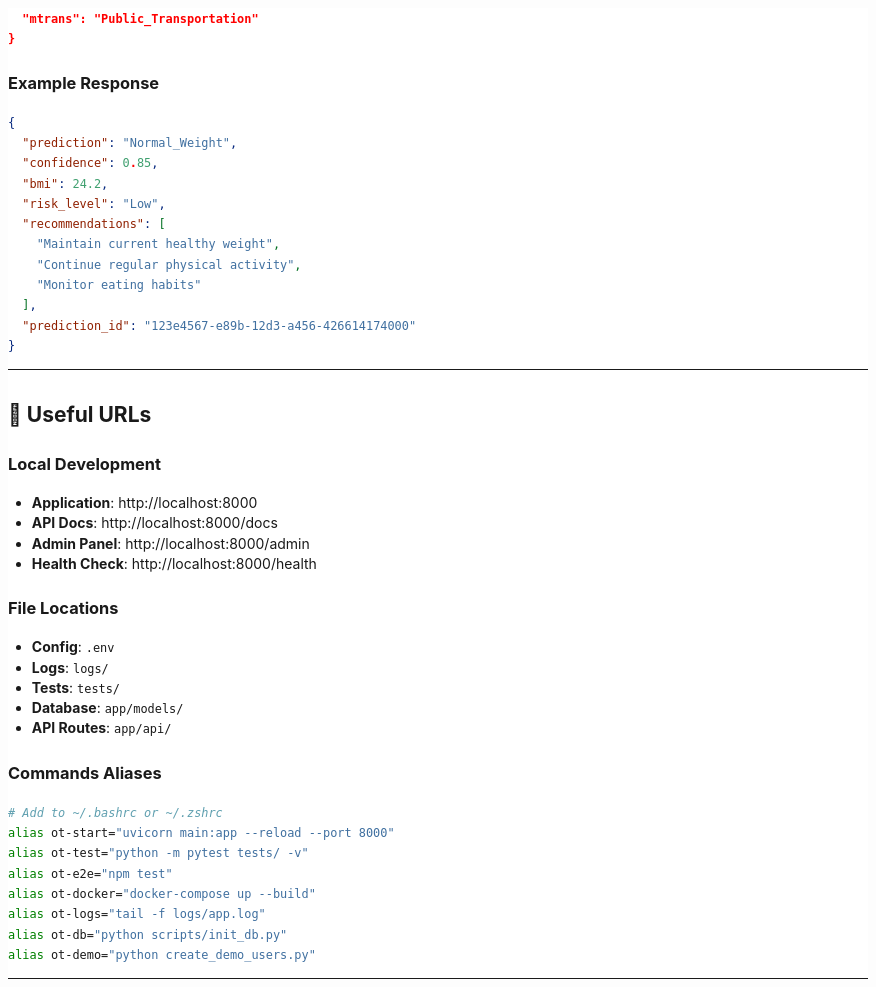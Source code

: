 ```json
  "mtrans": "Public_Transportation"
}
```

### Example Response

```json
{
  "prediction": "Normal_Weight",
  "confidence": 0.85,
  "bmi": 24.2,
  "risk_level": "Low",
  "recommendations": [
    "Maintain current healthy weight",
    "Continue regular physical activity",
    "Monitor eating habits"
  ],
  "prediction_id": "123e4567-e89b-12d3-a456-426614174000"
}
```

---

## 🔗 Useful URLs

### Local Development
- **Application**: http://localhost:8000
- **API Docs**: http://localhost:8000/docs
- **Admin Panel**: http://localhost:8000/admin
- **Health Check**: http://localhost:8000/health

### File Locations
- **Config**: `.env`
- **Logs**: `logs/`
- **Tests**: `tests/`
- **Database**: `app/models/`
- **API Routes**: `app/api/`

### Commands Aliases

```bash
# Add to ~/.bashrc or ~/.zshrc
alias ot-start="uvicorn main:app --reload --port 8000"
alias ot-test="python -m pytest tests/ -v"
alias ot-e2e="npm test"
alias ot-docker="docker-compose up --build"
alias ot-logs="tail -f logs/app.log"
alias ot-db="python scripts/init_db.py"
alias ot-demo="python create_demo_users.py"
```

---